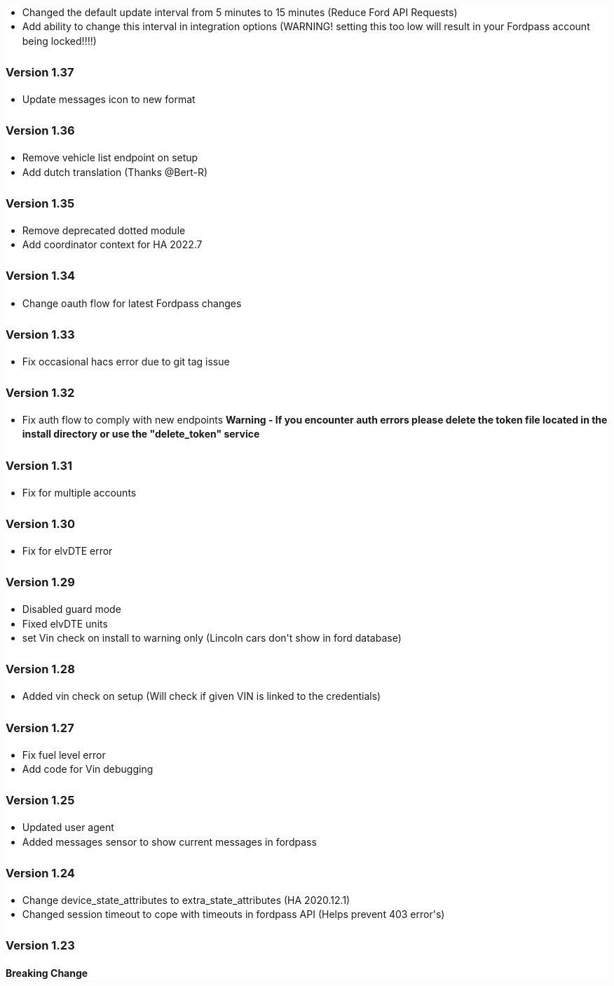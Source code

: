 - Changed the default update interval from 5 minutes to 15 minutes (Reduce Ford API Requests)
- Add ability to change this interval in integration options (WARNING! setting this too low will result in your Fordpass account being locked!!!!)
### Version 1.37
- Update messages icon to new format
### Version 1.36
- Remove vehicle list endpoint on setup
- Add dutch translation (Thanks @Bert-R)
### Version 1.35
- Remove deprecated dotted module
- Add coordinator context for HA 2022.7
### Version 1.34
- Change oauth flow for latest Fordpass changes
### Version 1.33
- Fix occasional hacs error due to git tag issue
### Version 1.32
- Fix auth flow to comply with new endpoints
**Warning - If you encounter auth errors please delete the token file located in the install directory or use the "delete_token" service**
### Version 1.31
- Fix for multiple accounts
### Version 1.30
- Fix for elvDTE error
### Version 1.29
- Disabled guard mode
- Fixed elvDTE units
- set Vin check on install to warning only (Lincoln cars don't show in ford database)
### Version 1.28
- Added vin check on setup (Will check if given VIN is linked to the credentials)
### Version 1.27
- Fix fuel level error
- Add code for Vin debugging
### Version 1.25
- Updated user agent
- Added messages sensor to show current messages in fordpass

### Version 1.24
- Change device_state_attributes to extra_state_attributes (HA 2020.12.1)
- Changed session timeout to cope with timeouts in fordpass API (Helps prevent 403 error's)

### Version 1.23
**Breaking Change**
